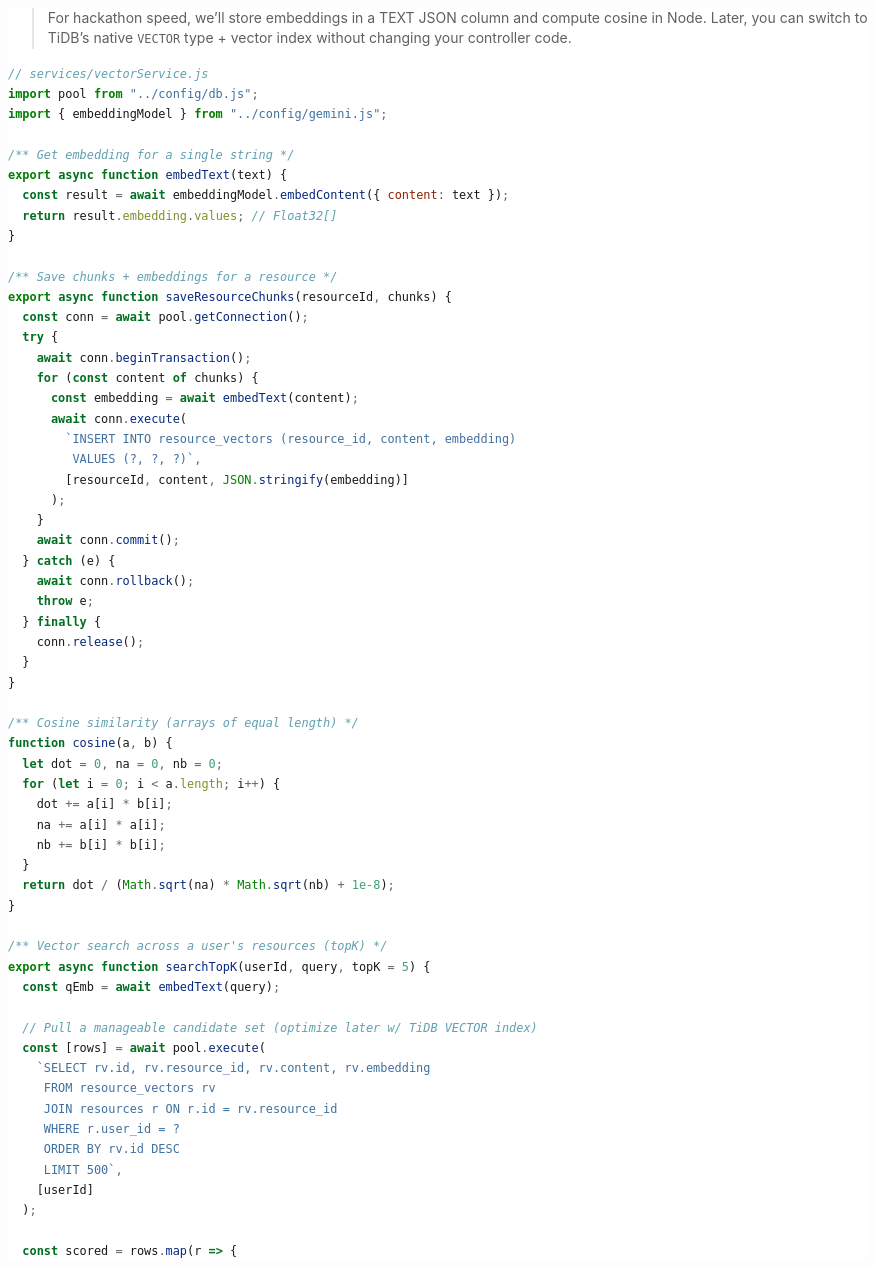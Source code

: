 > For hackathon speed, we’ll store embeddings in a TEXT JSON column and compute cosine in Node.
> Later, you can switch to TiDB’s native `VECTOR` type + vector index without changing your controller code.

```js
// services/vectorService.js
import pool from "../config/db.js";
import { embeddingModel } from "../config/gemini.js";

/** Get embedding for a single string */
export async function embedText(text) {
  const result = await embeddingModel.embedContent({ content: text });
  return result.embedding.values; // Float32[]
}

/** Save chunks + embeddings for a resource */
export async function saveResourceChunks(resourceId, chunks) {
  const conn = await pool.getConnection();
  try {
    await conn.beginTransaction();
    for (const content of chunks) {
      const embedding = await embedText(content);
      await conn.execute(
        `INSERT INTO resource_vectors (resource_id, content, embedding)
         VALUES (?, ?, ?)`,
        [resourceId, content, JSON.stringify(embedding)]
      );
    }
    await conn.commit();
  } catch (e) {
    await conn.rollback();
    throw e;
  } finally {
    conn.release();
  }
}

/** Cosine similarity (arrays of equal length) */
function cosine(a, b) {
  let dot = 0, na = 0, nb = 0;
  for (let i = 0; i < a.length; i++) {
    dot += a[i] * b[i];
    na += a[i] * a[i];
    nb += b[i] * b[i];
  }
  return dot / (Math.sqrt(na) * Math.sqrt(nb) + 1e-8);
}

/** Vector search across a user's resources (topK) */
export async function searchTopK(userId, query, topK = 5) {
  const qEmb = await embedText(query);

  // Pull a manageable candidate set (optimize later w/ TiDB VECTOR index)
  const [rows] = await pool.execute(
    `SELECT rv.id, rv.resource_id, rv.content, rv.embedding
     FROM resource_vectors rv
     JOIN resources r ON r.id = rv.resource_id
     WHERE r.user_id = ?
     ORDER BY rv.id DESC
     LIMIT 500`,
    [userId]
  );

  const scored = rows.map(r => {
```